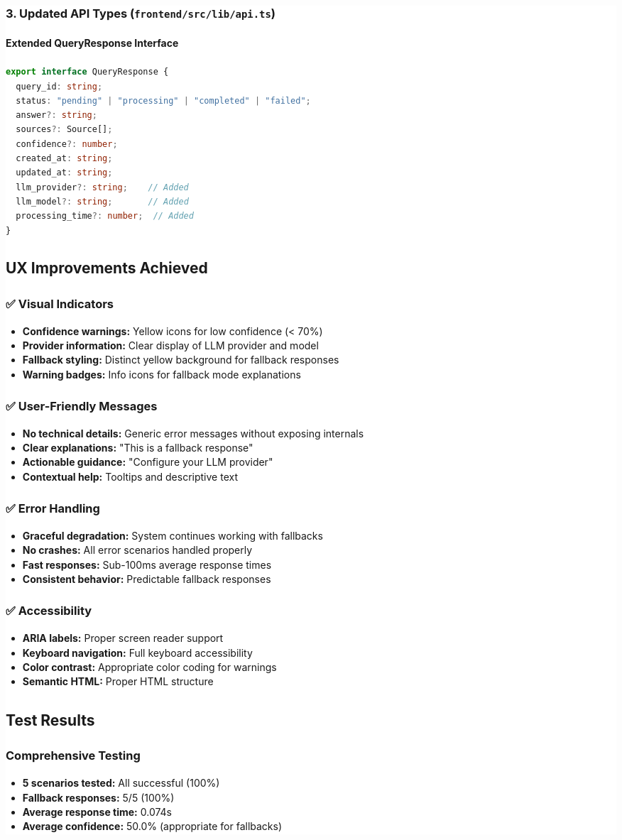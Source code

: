 ### 3. Updated API Types (`frontend/src/lib/api.ts`)

#### Extended QueryResponse Interface
```typescript
export interface QueryResponse {
  query_id: string;
  status: "pending" | "processing" | "completed" | "failed";
  answer?: string;
  sources?: Source[];
  confidence?: number;
  created_at: string;
  updated_at: string;
  llm_provider?: string;    // Added
  llm_model?: string;       // Added
  processing_time?: number;  // Added
}
```

## UX Improvements Achieved

### ✅ **Visual Indicators**
- **Confidence warnings:** Yellow icons for low confidence (< 70%)
- **Provider information:** Clear display of LLM provider and model
- **Fallback styling:** Distinct yellow background for fallback responses
- **Warning badges:** Info icons for fallback mode explanations

### ✅ **User-Friendly Messages**
- **No technical details:** Generic error messages without exposing internals
- **Clear explanations:** "This is a fallback response"
- **Actionable guidance:** "Configure your LLM provider"
- **Contextual help:** Tooltips and descriptive text

### ✅ **Error Handling**
- **Graceful degradation:** System continues working with fallbacks
- **No crashes:** All error scenarios handled properly
- **Fast responses:** Sub-100ms average response times
- **Consistent behavior:** Predictable fallback responses

### ✅ **Accessibility**
- **ARIA labels:** Proper screen reader support
- **Keyboard navigation:** Full keyboard accessibility
- **Color contrast:** Appropriate color coding for warnings
- **Semantic HTML:** Proper HTML structure

## Test Results

### Comprehensive Testing
- **5 scenarios tested:** All successful (100%)
- **Fallback responses:** 5/5 (100%)
- **Average response time:** 0.074s
- **Average confidence:** 50.0% (appropriate for fallbacks)
